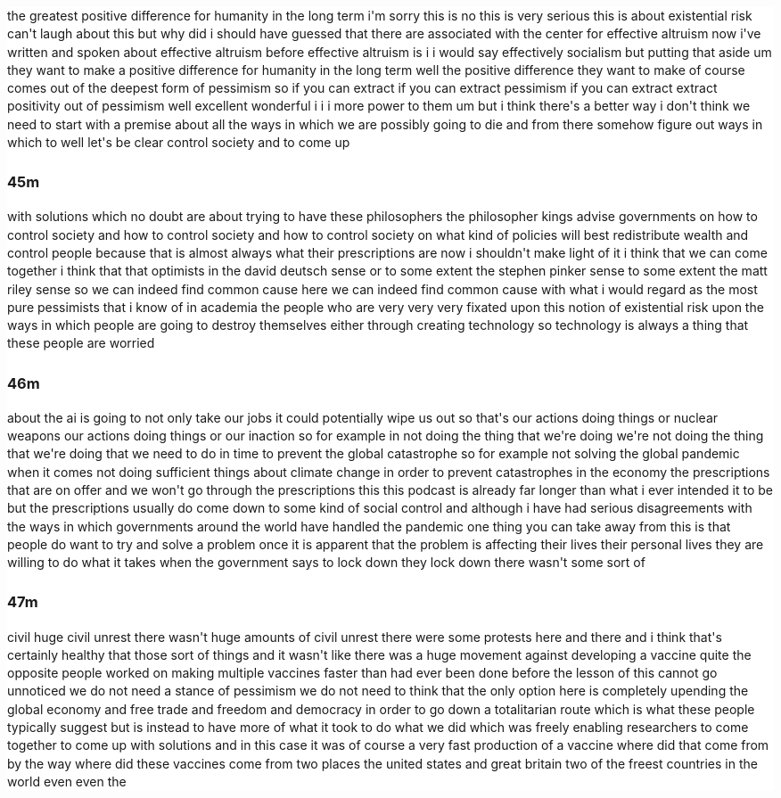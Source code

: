 the greatest positive difference for humanity in the long term i'm sorry this is no this is very serious this is about existential risk can't laugh about this but why did i should have guessed that there are associated with the center for effective altruism now i've written and spoken about effective altruism before effective altruism is i i would say effectively socialism but putting that aside um they want to make a positive difference for humanity in the long term well the positive difference they want to make of course comes out of the deepest form of pessimism so if you can extract if you can extract pessimism if you can extract extract positivity out of pessimism well excellent wonderful i i i more power to them um but i think there's a better way i don't think we need to start with a premise about all the ways in which we are possibly going to die and from there somehow figure out ways in which to well let's be clear control society and to come up

### 45m

with solutions which no doubt are about trying to have these philosophers the philosopher kings advise governments on how to control society and how to control society and how to control society on what kind of policies will best redistribute wealth and control people because that is almost always what their prescriptions are now i shouldn't make light of it i think that we can come together i think that that optimists in the david deutsch sense or to some extent the stephen pinker sense to some extent the matt riley sense so we can indeed find common cause here we can indeed find common cause with what i would regard as the most pure pessimists that i know of in academia the people who are very very very fixated upon this notion of existential risk upon the ways in which people are going to destroy themselves either through creating technology so technology is always a thing that these people are worried

### 46m

about the ai is going to not only take our jobs it could potentially wipe us out so that's our actions doing things or nuclear weapons our actions doing things or our inaction so for example in not doing the thing that we're doing we're not doing the thing that we're doing that we need to do in time to prevent the global catastrophe so for example not solving the global pandemic when it comes not doing sufficient things about climate change in order to prevent catastrophes in the economy the prescriptions that are on offer and we won't go through the prescriptions this this podcast is already far longer than what i ever intended it to be but the prescriptions usually do come down to some kind of social control and although i have had serious disagreements with the ways in which governments around the world have handled the pandemic one thing you can take away from this is that people do want to try and solve a problem once it is apparent that the problem is affecting their lives their personal lives they are willing to do what it takes when the government says to lock down they lock down there wasn't some sort of

### 47m

civil huge civil unrest there wasn't huge amounts of civil unrest there were some protests here and there and i think that's certainly healthy that those sort of things and it wasn't like there was a huge movement against developing a vaccine quite the opposite people worked on making multiple vaccines faster than had ever been done before the lesson of this cannot go unnoticed we do not need a stance of pessimism we do not need to think that the only option here is completely upending the global economy and free trade and freedom and democracy in order to go down a totalitarian route which is what these people typically suggest but is instead to have more of what it took to do what we did which was freely enabling researchers to come together to come up with solutions and in this case it was of course a very fast production of a vaccine where did that come from by the way where did these vaccines come from two places the united states and great britain two of the freest countries in the world even even the
